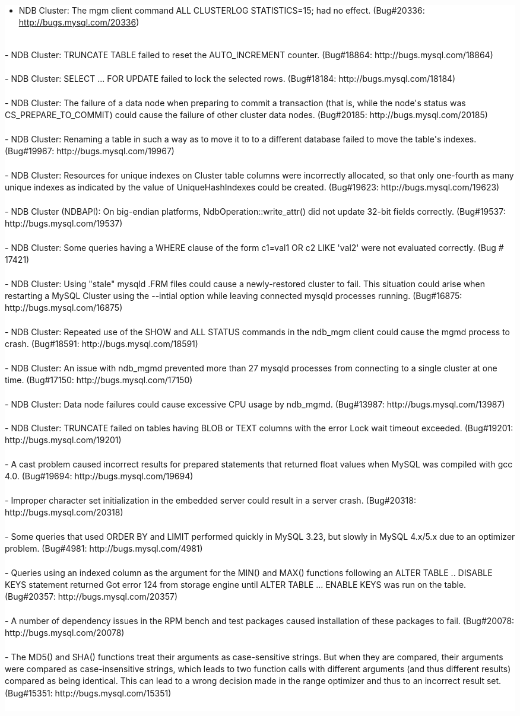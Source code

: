 - NDB Cluster: The mgm client command ALL CLUSTERLOG STATISTICS=15; had no effect. (Bug#20336: http://bugs.mysql.com/20336)<br>
<br>
- NDB Cluster: TRUNCATE TABLE failed to reset the AUTO_INCREMENT counter. (Bug#18864: http://bugs.mysql.com/18864)<br>
<br>
- NDB Cluster: SELECT ... FOR UPDATE failed to lock the selected rows. (Bug#18184: http://bugs.mysql.com/18184)<br>
<br>
- NDB Cluster: The failure of a data node when preparing to commit a transaction (that is, while the node's status was CS_PREPARE_TO_COMMIT) could cause the failure of other cluster data nodes. (Bug#20185: http://bugs.mysql.com/20185)<br>
<br>
- NDB Cluster: Renaming a table in such a way as to move it to to a different database failed to move the table's indexes. (Bug#19967: http://bugs.mysql.com/19967)<br>
<br>
- NDB Cluster: Resources for unique indexes on Cluster table columns were incorrectly allocated, so that only one-fourth as many unique indexes as indicated by the value of UniqueHashIndexes could be created. (Bug#19623: http://bugs.mysql.com/19623)<br>
<br>
- NDB Cluster (NDBAPI): On big-endian platforms, NdbOperation::write_attr() did not update 32-bit fields correctly. (Bug#19537: http://bugs.mysql.com/19537)<br>
<br>
- NDB Cluster: Some queries having a WHERE clause of the form c1=val1 OR c2 LIKE 'val2' were not evaluated correctly. (Bug # 17421)<br>
<br>
- NDB Cluster: Using "stale" mysqld .FRM files could cause a newly-restored cluster to fail. This situation could arise when restarting a MySQL Cluster using the --intial option while leaving connected mysqld processes running. (Bug#16875: http://bugs.mysql.com/16875)<br>
<br>
- NDB Cluster: Repeated use of the SHOW and ALL STATUS commands in the ndb_mgm client could cause the mgmd process to crash. (Bug#18591: http://bugs.mysql.com/18591)<br>
<br>
- NDB Cluster: An issue with ndb_mgmd prevented more than 27 mysqld processes from connecting to a single cluster at one time. (Bug#17150: http://bugs.mysql.com/17150)<br>
<br>
- NDB Cluster: Data node failures could cause excessive CPU usage by ndb_mgmd. (Bug#13987: http://bugs.mysql.com/13987)<br>
<br>
- NDB Cluster: TRUNCATE failed on tables having BLOB or TEXT columns with the error Lock wait timeout exceeded. (Bug#19201: http://bugs.mysql.com/19201)<br>
<br>
- A cast problem caused incorrect results for prepared statements that returned float values when MySQL was compiled with gcc 4.0. (Bug#19694: http://bugs.mysql.com/19694)<br>
<br>
- Improper character set initialization in the embedded server could result in a server crash. (Bug#20318: http://bugs.mysql.com/20318)<br>
<br>
- Some queries that used ORDER BY and LIMIT performed quickly in MySQL 3.23, but slowly in MySQL 4.x/5.x due to an optimizer problem. (Bug#4981: http://bugs.mysql.com/4981)<br>
<br>
- Queries using an indexed column as the argument for the MIN() and MAX() functions following an ALTER TABLE .. DISABLE KEYS statement returned Got error 124 from storage engine until ALTER TABLE ... ENABLE KEYS was run on the table. (Bug#20357: http://bugs.mysql.com/20357)<br>
<br>
- A number of dependency issues in the RPM bench and test packages caused installation of these packages to fail. (Bug#20078: http://bugs.mysql.com/20078)<br>
<br>
- The MD5() and SHA() functions treat their arguments as case-sensitive strings. But when they are compared, their arguments were compared as case-insensitive strings, which leads to two function calls with different arguments (and thus different results) compared as being identical. This can lead to a wrong decision made in the range optimizer and thus to an incorrect result set. (Bug#15351: http://bugs.mysql.com/15351)<br>
<br>